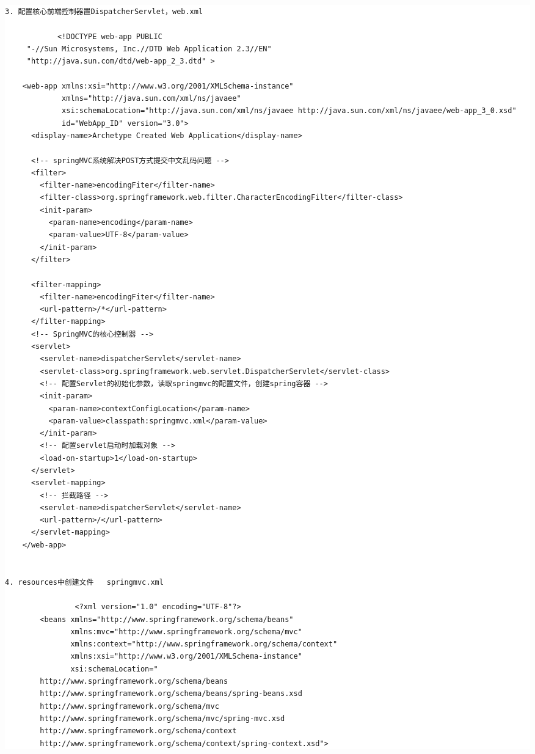 	3. 配置核心前端控制器置DispatcherServlet，web.xml

				<!DOCTYPE web-app PUBLIC
		 "-//Sun Microsystems, Inc.//DTD Web Application 2.3//EN"
		 "http://java.sun.com/dtd/web-app_2_3.dtd" >
		
		<web-app xmlns:xsi="http://www.w3.org/2001/XMLSchema-instance"
		         xmlns="http://java.sun.com/xml/ns/javaee"
		         xsi:schemaLocation="http://java.sun.com/xml/ns/javaee http://java.sun.com/xml/ns/javaee/web-app_3_0.xsd"
		         id="WebApp_ID" version="3.0">
		  <display-name>Archetype Created Web Application</display-name>
		
		  <!-- springMVC系统解决POST方式提交中文乱码问题 -->
		  <filter>
		    <filter-name>encodingFiter</filter-name>
		    <filter-class>org.springframework.web.filter.CharacterEncodingFilter</filter-class>
		    <init-param>
		      <param-name>encoding</param-name>
		      <param-value>UTF-8</param-value>
		    </init-param>
		  </filter>
		
		  <filter-mapping>
		    <filter-name>encodingFiter</filter-name>
		    <url-pattern>/*</url-pattern>
		  </filter-mapping>
		  <!-- SpringMVC的核心控制器 -->
		  <servlet>
		    <servlet-name>dispatcherServlet</servlet-name>
		    <servlet-class>org.springframework.web.servlet.DispatcherServlet</servlet-class>
		    <!-- 配置Servlet的初始化参数，读取springmvc的配置文件，创建spring容器 -->
		    <init-param>
		      <param-name>contextConfigLocation</param-name>
		      <param-value>classpath:springmvc.xml</param-value>
		    </init-param>
		    <!-- 配置servlet启动时加载对象 -->
		    <load-on-startup>1</load-on-startup>
		  </servlet>
		  <servlet-mapping>
			<!-- 拦截路径 -->
		    <servlet-name>dispatcherServlet</servlet-name>
		    <url-pattern>/</url-pattern>
		  </servlet-mapping>
		</web-app>


	4. resources中创建文件	springmvc.xml
					
					<?xml version="1.0" encoding="UTF-8"?>
			<beans xmlns="http://www.springframework.org/schema/beans"
			       xmlns:mvc="http://www.springframework.org/schema/mvc"
			       xmlns:context="http://www.springframework.org/schema/context"
			       xmlns:xsi="http://www.w3.org/2001/XMLSchema-instance"
			       xsi:schemaLocation="
			http://www.springframework.org/schema/beans
			http://www.springframework.org/schema/beans/spring-beans.xsd
			http://www.springframework.org/schema/mvc
			http://www.springframework.org/schema/mvc/spring-mvc.xsd
			http://www.springframework.org/schema/context
			http://www.springframework.org/schema/context/spring-context.xsd">
			    